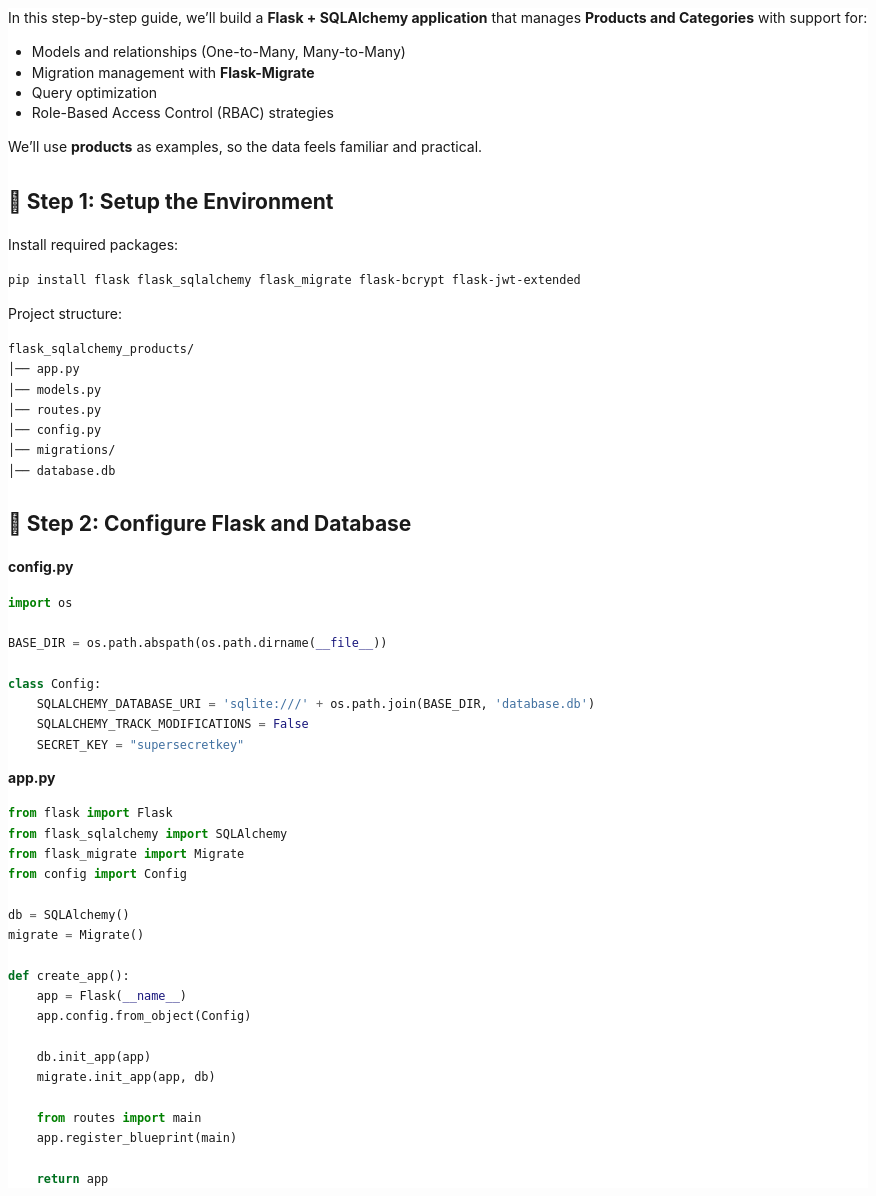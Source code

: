 In this step-by-step guide, we’ll build a **Flask + SQLAlchemy application** that manages **Products and Categories** with support for:

- Models and relationships (One-to-Many, Many-to-Many)
- Migration management with **Flask-Migrate**
- Query optimization
- Role-Based Access Control (RBAC) strategies

We’ll use **products** as examples, so the data feels familiar and practical.

## 🔹 Step 1: Setup the Environment

Install required packages:

```bash
pip install flask flask_sqlalchemy flask_migrate flask-bcrypt flask-jwt-extended
```

Project structure:

```
flask_sqlalchemy_products/
│── app.py
│── models.py
│── routes.py
│── config.py
│── migrations/
│── database.db
```

## 🔹 Step 2: Configure Flask and Database

**config.py**

```python
import os

BASE_DIR = os.path.abspath(os.path.dirname(__file__))

class Config:
    SQLALCHEMY_DATABASE_URI = 'sqlite:///' + os.path.join(BASE_DIR, 'database.db')
    SQLALCHEMY_TRACK_MODIFICATIONS = False
    SECRET_KEY = "supersecretkey"
```

**app.py**

```python
from flask import Flask
from flask_sqlalchemy import SQLAlchemy
from flask_migrate import Migrate
from config import Config

db = SQLAlchemy()
migrate = Migrate()

def create_app():
    app = Flask(__name__)
    app.config.from_object(Config)

    db.init_app(app)
    migrate.init_app(app, db)

    from routes import main
    app.register_blueprint(main)

    return app

```
